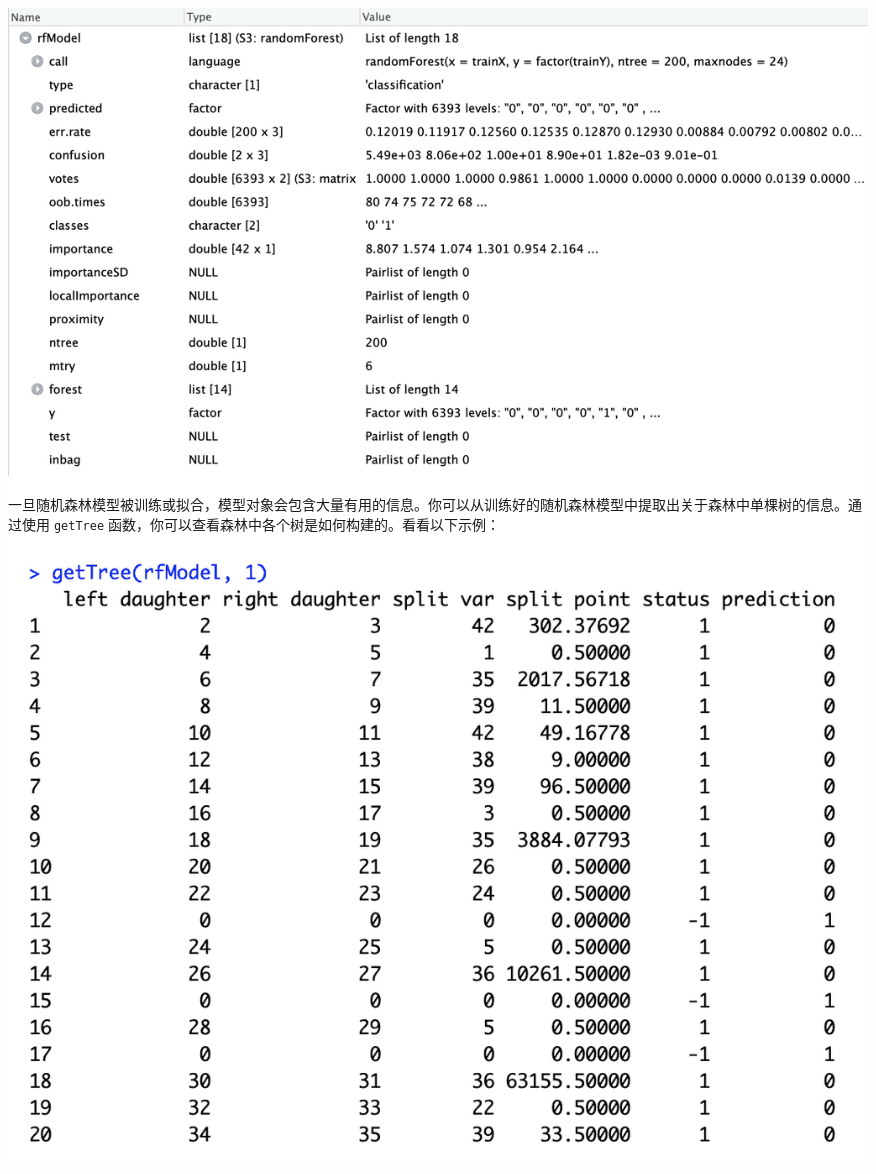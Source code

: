 ![](img/9c563e81-5c46-48cd-a297-3f7600443bca.png)

一旦随机森林模型被训练或拟合，模型对象会包含大量有用的信息。你可以从训练好的随机森林模型中提取出关于森林中单棵树的信息。通过使用 `getTree` 函数，你可以查看森林中各个树是如何构建的。看看以下示例：

![](img/d829463f-5d3e-40ad-9886-e52700eec057.png)
